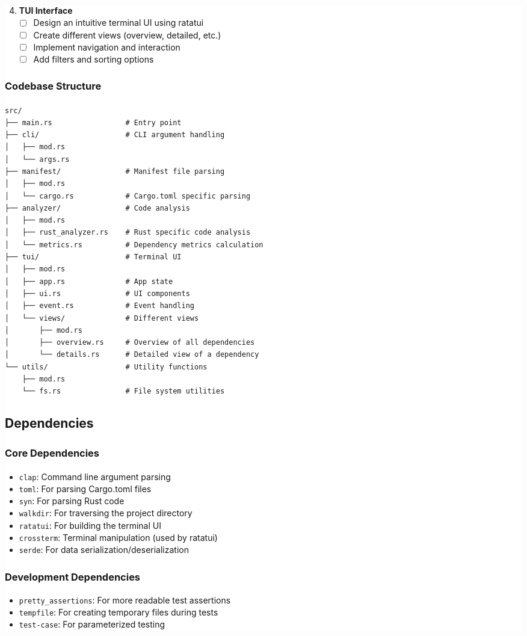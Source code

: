 4. **TUI Interface**
   - [ ] Design an intuitive terminal UI using ratatui
   - [ ] Create different views (overview, detailed, etc.)
   - [ ] Implement navigation and interaction
   - [ ] Add filters and sorting options

### Codebase Structure

```
src/
├── main.rs                 # Entry point
├── cli/                    # CLI argument handling
│   ├── mod.rs
│   └── args.rs
├── manifest/               # Manifest file parsing
│   ├── mod.rs
│   └── cargo.rs            # Cargo.toml specific parsing
├── analyzer/               # Code analysis
│   ├── mod.rs
│   ├── rust_analyzer.rs    # Rust specific code analysis
│   └── metrics.rs          # Dependency metrics calculation
├── tui/                    # Terminal UI
│   ├── mod.rs
│   ├── app.rs              # App state
│   ├── ui.rs               # UI components
│   ├── event.rs            # Event handling
│   └── views/              # Different views
│       ├── mod.rs
│       ├── overview.rs     # Overview of all dependencies
│       └── details.rs      # Detailed view of a dependency
└── utils/                  # Utility functions
    ├── mod.rs
    └── fs.rs               # File system utilities
```

## Dependencies

### Core Dependencies
- `clap`: Command line argument parsing
- `toml`: For parsing Cargo.toml files
- `syn`: For parsing Rust code
- `walkdir`: For traversing the project directory
- `ratatui`: For building the terminal UI
- `crossterm`: Terminal manipulation (used by ratatui)
- `serde`: For data serialization/deserialization

### Development Dependencies
- `pretty_assertions`: For more readable test assertions
- `tempfile`: For creating temporary files during tests
- `test-case`: For parameterized testing
